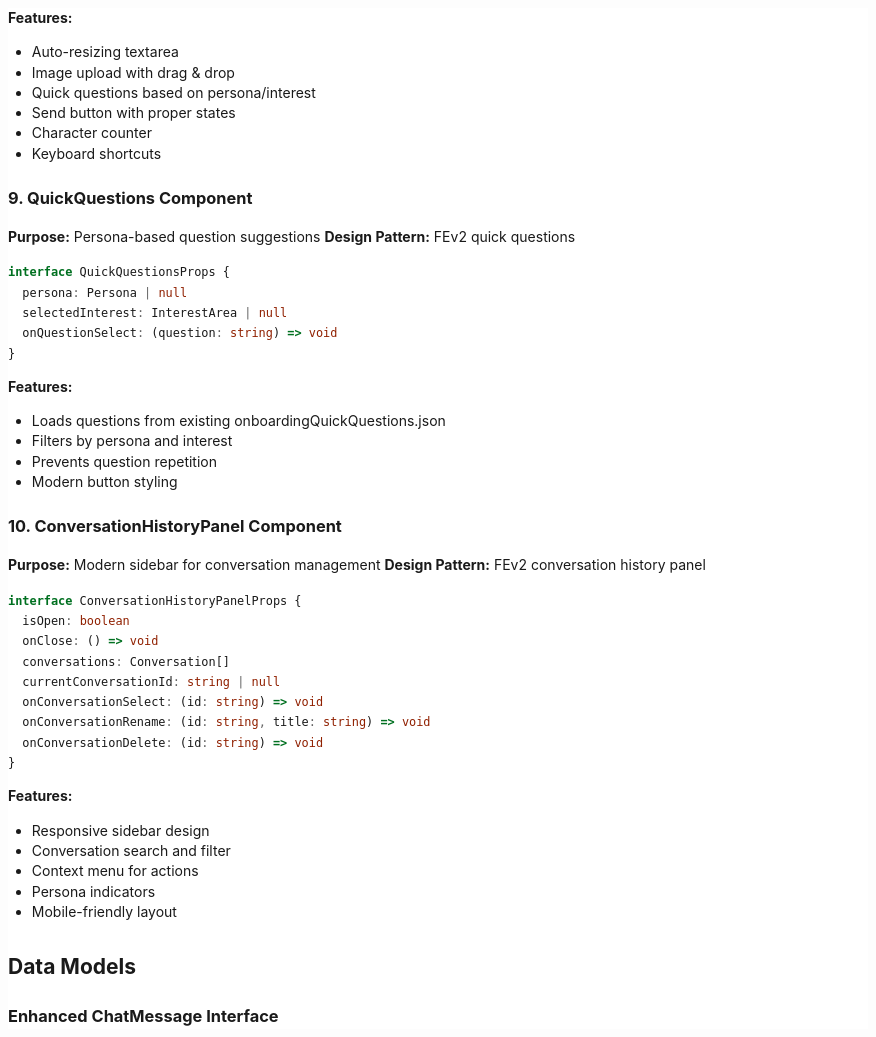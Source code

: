 **Features:**
- Auto-resizing textarea
- Image upload with drag & drop
- Quick questions based on persona/interest
- Send button with proper states
- Character counter
- Keyboard shortcuts

### 9. QuickQuestions Component

**Purpose:** Persona-based question suggestions
**Design Pattern:** FEv2 quick questions

```typescript
interface QuickQuestionsProps {
  persona: Persona | null
  selectedInterest: InterestArea | null
  onQuestionSelect: (question: string) => void
}
```

**Features:**
- Loads questions from existing onboardingQuickQuestions.json
- Filters by persona and interest
- Prevents question repetition
- Modern button styling

### 10. ConversationHistoryPanel Component

**Purpose:** Modern sidebar for conversation management
**Design Pattern:** FEv2 conversation history panel

```typescript
interface ConversationHistoryPanelProps {
  isOpen: boolean
  onClose: () => void
  conversations: Conversation[]
  currentConversationId: string | null
  onConversationSelect: (id: string) => void
  onConversationRename: (id: string, title: string) => void
  onConversationDelete: (id: string) => void
}
```

**Features:**
- Responsive sidebar design
- Conversation search and filter
- Context menu for actions
- Persona indicators
- Mobile-friendly layout

## Data Models

### Enhanced ChatMessage Interface
